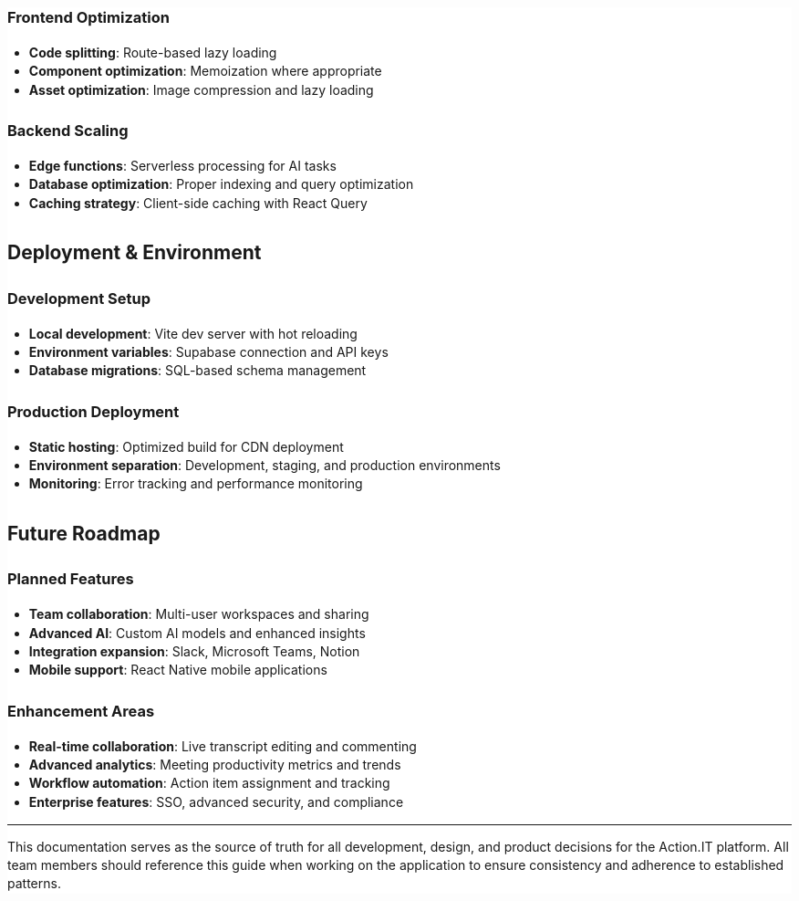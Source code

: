 ### Frontend Optimization
- **Code splitting**: Route-based lazy loading
- **Component optimization**: Memoization where appropriate
- **Asset optimization**: Image compression and lazy loading

### Backend Scaling
- **Edge functions**: Serverless processing for AI tasks
- **Database optimization**: Proper indexing and query optimization
- **Caching strategy**: Client-side caching with React Query

## Deployment & Environment

### Development Setup
- **Local development**: Vite dev server with hot reloading
- **Environment variables**: Supabase connection and API keys
- **Database migrations**: SQL-based schema management

### Production Deployment
- **Static hosting**: Optimized build for CDN deployment
- **Environment separation**: Development, staging, and production environments
- **Monitoring**: Error tracking and performance monitoring

## Future Roadmap

### Planned Features
- **Team collaboration**: Multi-user workspaces and sharing
- **Advanced AI**: Custom AI models and enhanced insights
- **Integration expansion**: Slack, Microsoft Teams, Notion
- **Mobile support**: React Native mobile applications

### Enhancement Areas
- **Real-time collaboration**: Live transcript editing and commenting
- **Advanced analytics**: Meeting productivity metrics and trends
- **Workflow automation**: Action item assignment and tracking
- **Enterprise features**: SSO, advanced security, and compliance

---

This documentation serves as the source of truth for all development, design, and product decisions for the Action.IT platform. All team members should reference this guide when working on the application to ensure consistency and adherence to established patterns.
